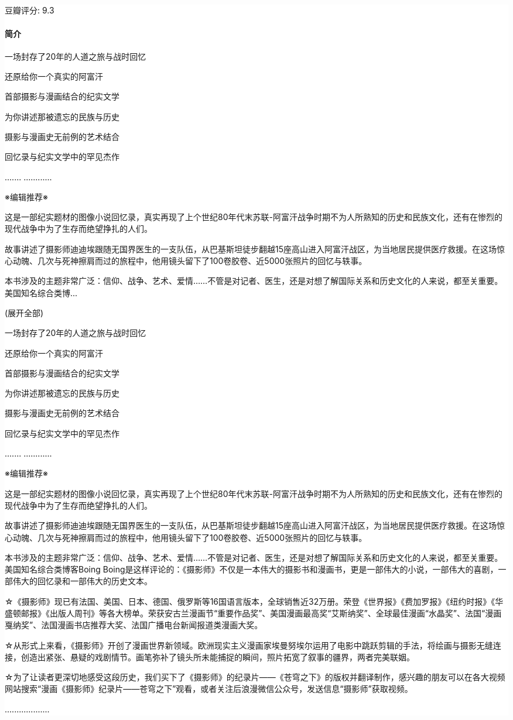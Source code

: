 豆瓣评分: 9.3

#### 简介

一场封存了20年的人道之旅与战时回忆

还原给你一个真实的阿富汗

首部摄影与漫画结合的纪实文学

为你讲述那被遗忘的民族与历史

摄影与漫画史无前例的艺术结合

回忆录与纪实文学中的罕见杰作

....... ............

※编辑推荐※

这是一部纪实题材的图像小说回忆录，真实再现了上个世纪80年代末苏联-阿富汗战争时期不为人所熟知的历史和民族文化，还有在惨烈的现代战争中为了生存而绝望挣扎的人们。

故事讲述了摄影师迪迪埃跟随无国界医生的一支队伍，从巴基斯坦徒步翻越15座高山进入阿富汗战区，为当地居民提供医疗救援。在这场惊心动魄、几次与死神擦肩而过的旅程中，他用镜头留下了100卷胶卷、近5000张照片的回忆与轶事。

本书涉及的主题非常广泛：信仰、战争、艺术、爱情……不管是对记者、医生，还是对想了解国际关系和历史文化的人来说，都至关重要。美国知名综合类博...

(展开全部)

一场封存了20年的人道之旅与战时回忆

还原给你一个真实的阿富汗

首部摄影与漫画结合的纪实文学

为你讲述那被遗忘的民族与历史

摄影与漫画史无前例的艺术结合

回忆录与纪实文学中的罕见杰作

....... ............

※编辑推荐※

这是一部纪实题材的图像小说回忆录，真实再现了上个世纪80年代末苏联-阿富汗战争时期不为人所熟知的历史和民族文化，还有在惨烈的现代战争中为了生存而绝望挣扎的人们。

故事讲述了摄影师迪迪埃跟随无国界医生的一支队伍，从巴基斯坦徒步翻越15座高山进入阿富汗战区，为当地居民提供医疗救援。在这场惊心动魄、几次与死神擦肩而过的旅程中，他用镜头留下了100卷胶卷、近5000张照片的回忆与轶事。

本书涉及的主题非常广泛：信仰、战争、艺术、爱情……不管是对记者、医生，还是对想了解国际关系和历史文化的人来说，都至关重要。美国知名综合类博客Boing Boing是这样评论的：《摄影师》不仅是一本伟大的摄影书和漫画书，更是一部伟大的小说，一部伟大的喜剧，一部伟大的回忆录和一部伟大的历史文本。

☆《摄影师》现已有法国、美国、日本、德国、俄罗斯等16国语言版本，全球销售近32万册。荣登《世界报》《费加罗报》《纽约时报》《华盛顿邮报》《出版人周刊》等各大榜单。荣获安古兰漫画节“重要作品奖”、美国漫画最高奖“艾斯纳奖”、全球最佳漫画“水晶奖”、法国“漫画戛纳奖”、法国漫画书店推荐大奖、法国广播电台新闻报道类漫画大奖。

☆从形式上来看，《摄影师》开创了漫画世界新领域。欧洲现实主义漫画家埃曼努埃尔运用了电影中跳跃剪辑的手法，将绘画与摄影无缝连接，创造出紧张、悬疑的戏剧情节。画笔弥补了镜头所未能捕捉的瞬间，照片拓宽了叙事的疆界，两者完美联姻。

☆为了让读者更深切地感受这段历史，我们买下了《摄影师》的纪录片——《苍穹之下》的版权并翻译制作，感兴趣的朋友可以在各大视频网站搜索“漫画《摄影师》纪录片——苍穹之下”观看，或者关注后浪漫微信公众号，发送信息“摄影师”获取视频。

...................
